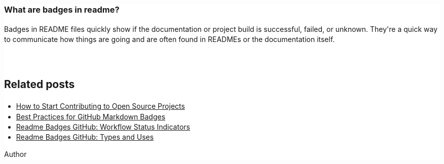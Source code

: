 ### What are badges in readme?

Badges in README files quickly show if the documentation or project build is successful, failed, or unknown. They're a quick way to communicate how things are going and are often found in READMEs or the documentation itself.

 

## Related posts

- [How to Start Contributing to Open Source Projects](https://daily.dev/blog/how-to-start-contributing-to-open-source-projects/)
- [Best Practices for GitHub Markdown Badges](https://daily.dev/blog/best-practices-for-github-markdown-badges/)
- [Readme Badges GitHub: Workflow Status Indicators](https://daily.dev/blog/readme-badges-github-workflow-status-indicators/)
- [Readme Badges GitHub: Types and Uses](https://daily.dev/blog/readme-badges-github-types-and-uses/)

Author